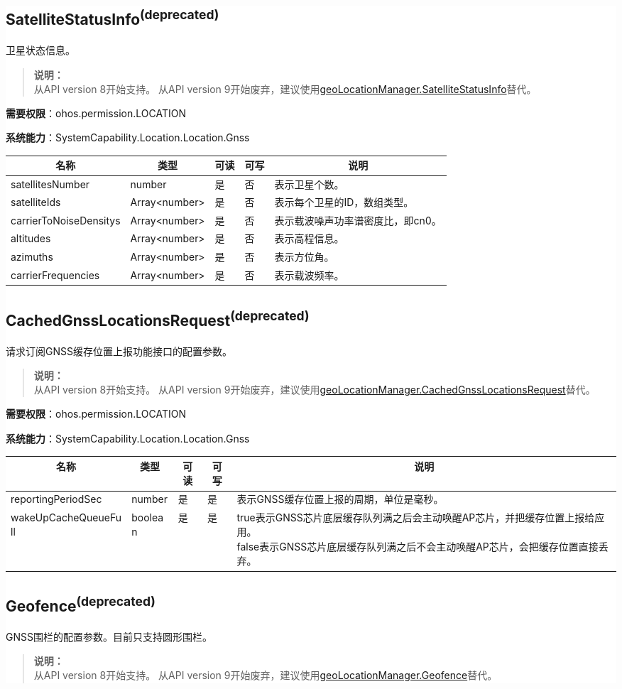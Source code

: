 
## SatelliteStatusInfo<sup>(deprecated) </sup>

卫星状态信息。

> **说明：**<br/>
> 从API version 8开始支持。
> 从API version 9开始废弃，建议使用[geoLocationManager.SatelliteStatusInfo](js-apis-geoLocationManager.md#satellitestatusinfo)替代。

**需要权限**：ohos.permission.LOCATION

**系统能力**：SystemCapability.Location.Location.Gnss

| 名称 | 类型 | 可读|可写 | 说明 |
| -------- | -------- | -------- | -------- | -------- |
| satellitesNumber | number | 是 | 否 | 表示卫星个数。 |
| satelliteIds | Array&lt;number&gt; | 是 | 否 | 表示每个卫星的ID，数组类型。 |
| carrierToNoiseDensitys | Array&lt;number&gt; | 是 | 否 | 表示载波噪声功率谱密度比，即cn0。 |
| altitudes | Array&lt;number&gt; | 是 | 否 | 表示高程信息。 |
| azimuths | Array&lt;number&gt; | 是 | 否 | 表示方位角。 |
| carrierFrequencies | Array&lt;number&gt; | 是 | 否 | 表示载波频率。 |


## CachedGnssLocationsRequest<sup>(deprecated) </sup>

请求订阅GNSS缓存位置上报功能接口的配置参数。

> **说明：**<br/>
> 从API version 8开始支持。
> 从API version 9开始废弃，建议使用[geoLocationManager.CachedGnssLocationsRequest](js-apis-geoLocationManager.md#cachedgnsslocationsrequest)替代。

**需要权限**：ohos.permission.LOCATION

**系统能力**：SystemCapability.Location.Location.Gnss

| 名称 | 类型 | 可读|可写 | 说明 |
| -------- | -------- | -------- | -------- | -------- |
| reportingPeriodSec | number | 是 | 是 | 表示GNSS缓存位置上报的周期，单位是毫秒。 |
| wakeUpCacheQueueFull | boolean | 是 | 是  | true表示GNSS芯片底层缓存队列满之后会主动唤醒AP芯片，并把缓存位置上报给应用。<br/>false表示GNSS芯片底层缓存队列满之后不会主动唤醒AP芯片，会把缓存位置直接丢弃。 |


## Geofence<sup>(deprecated) </sup>

GNSS围栏的配置参数。目前只支持圆形围栏。

> **说明：**<br/>
> 从API version 8开始支持。
> 从API version 9开始废弃，建议使用[geoLocationManager.Geofence](js-apis-geoLocationManager.md#geofence)替代。
